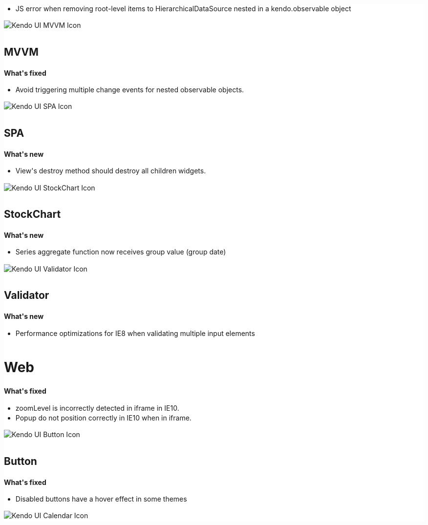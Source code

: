   * JS error when removing root-level items to HierarchicalDataSource nested in a kendo.observable object

![Kendo UI MVVM Icon][5]

## MVVM

**What's fixed**

  * Avoid triggering multiple change events for nested observable objects.

![Kendo UI SPA Icon][6]

## SPA

**What's new**

  * View's destroy method should destroy all children widgets.

![Kendo UI StockChart Icon][7]

## StockChart

**What's new**

  * Series aggregate function now receives group value (group date)

![Kendo UI Validator Icon][8]

## Validator

**What's new**

  * Performance optimizations for IE8 when validating multiple input elements

# Web

**What's fixed**

  * zoomLevel is incorrectly detected in iframe in IE10.
  * Popup do not position correctly in IE10 when in iframe.

![Kendo UI Button Icon][9]

## Button

**What's fixed**

  * Disabled buttons have a hover effect in some themes

![Kendo UI Calendar Icon][10]


   [1]: https://www.kendoui.com/libraries/Kendo_UI_Icons_32x32/Chart_kendoui.sflb
   [2]: https://www.kendoui.com/libraries/Kendo_UI_Icons_32x32/DataSource_kendoui.sflb
   [3]: https://www.kendoui.com/libraries/Kendo_UI_Icons_32x32/Globalization_kendoui.sflb
   [4]: https://www.kendoui.com/libraries/Kendo_UI_Icons_32x32/HierarchicalDataSource_kendoui.sflb
   [5]: https://www.kendoui.com/libraries/Kendo_UI_Icons_32x32/MVVM_kendoui.sflb
   [6]: https://www.kendoui.com/libraries/Kendo_UI_Icons_32x32/SPA_kendoui.sflb
   [7]: https://www.kendoui.com/libraries/Kendo_UI_Icons_32x32/ChartStock_kendoui.sflb
   [8]: https://www.kendoui.com/libraries/Kendo_UI_Icons_32x32/Validator_kendoui.sflb
   [9]: https://www.kendoui.com/libraries/Kendo_UI_Icons_32x32/Button_kendoui.sflb
   [10]: https://www.kendoui.com/libraries/Kendo_UI_Icons_32x32/Calendar_kendoui.sflb
   [11]: https://www.kendoui.com/libraries/Kendo_UI_Icons_32x32/ColorPicker_kendoui.sflb
   [12]: https://www.kendoui.com/libraries/Kendo_UI_Icons_32x32/ComboBox_kendoui.sflb
   [13]: https://www.kendoui.com/libraries/Kendo_UI_Icons_32x32/DatePicker_kendoui.sflb
   [14]: https://www.kendoui.com/libraries/Kendo_UI_Icons_32x32/DropDown_kendoui.sflb
   [15]: https://www.kendoui.com/libraries/Kendo_UI_Icons_32x32/Editor_kendoui.sflb
   [16]: https://www.kendoui.com/libraries/Kendo_UI_Icons_32x32/Grid_kendoui.sflb
   [17]: https://www.kendoui.com/libraries/Kendo_UI_Icons_32x32/ListView_kendoui.sflb
   [18]: https://www.kendoui.com/libraries/Kendo_UI_Icons_32x32/Menu_kendoui.sflb
   [19]: https://www.kendoui.com/libraries/Kendo_UI_Icons_32x32/MultiSelect_kendoui.sflb
   [20]: https://www.kendoui.com/libraries/Kendo_UI_Icons_32x32/NumericTextBox_kendoui.sflb
   [21]: https://www.kendoui.com/libraries/Kendo_UI_Icons_32x32/Splitter_kendoui.sflb
   [22]: https://www.kendoui.com/libraries/Kendo_UI_Icons_32x32/ThemeBuilder_kendoui.sflb
   [23]: https://www.kendoui.com/libraries/Kendo_UI_Icons_32x32/TimePicker_kendoui.sflb
   [24]: https://www.kendoui.com/libraries/Kendo_UI_Icons_32x32/Tooltip_kendoui.sflb
   [25]: https://www.kendoui.com/libraries/Kendo_UI_Icons_32x32/TreeView_kendoui.sflb
   [26]: https://www.kendoui.com/libraries/Kendo_UI_Icons_32x32/Upload_kendoui.sflb
   [27]: https://www.kendoui.com/libraries/Kendo_UI_Icons_32x32/Window_kendoui.sflb